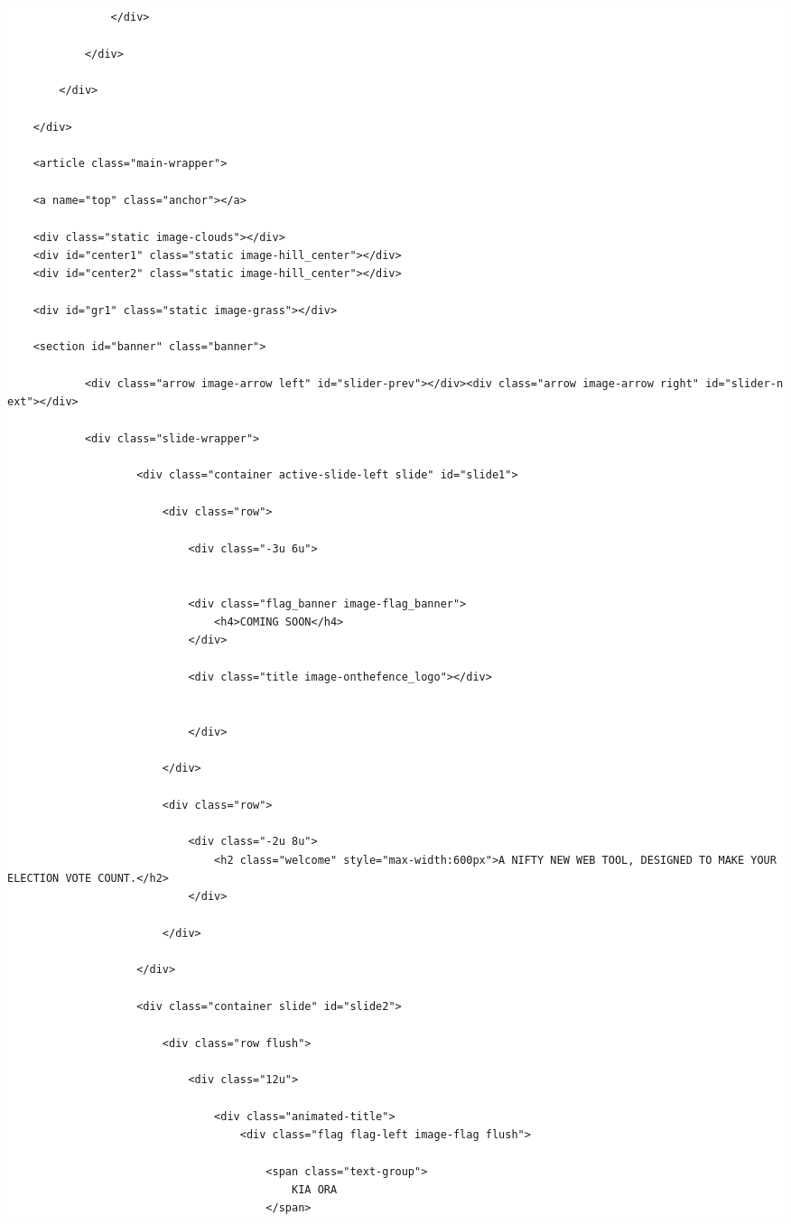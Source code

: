                     </div>

                </div>

            </div>

        </div>

        <article class="main-wrapper">

        <a name="top" class="anchor"></a>

        <div class="static image-clouds"></div>        
        <div id="center1" class="static image-hill_center"></div>       
        <div id="center2" class="static image-hill_center"></div>   
       
        <div id="gr1" class="static image-grass"></div>    

        <section id="banner" class="banner">      

                <div class="arrow image-arrow left" id="slider-prev"></div><div class="arrow image-arrow right" id="slider-next"></div>

                <div class="slide-wrapper">

                        <div class="container active-slide-left slide" id="slide1">     

                            <div class="row">

                                <div class="-3u 6u">

                                                      
                                <div class="flag_banner image-flag_banner">                                       
                                    <h4>COMING SOON</h4>
                                </div>

                                <div class="title image-onthefence_logo"></div>                              
                                                                              

                                </div>

                            </div>

                            <div class="row">

                                <div class="-2u 8u">
                                    <h2 class="welcome" style="max-width:600px">A NIFTY NEW WEB TOOL, DESIGNED TO MAKE YOUR ELECTION VOTE COUNT.</h2>
                                </div>

                            </div>
                            
                        </div>    

                        <div class="container slide" id="slide2">                         

                            <div class="row flush">

                                <div class="12u">

                                    <div class="animated-title">                                    
                                        <div class="flag flag-left image-flag flush">
                                            
                                            <span class="text-group">
                                                KIA ORA
                                            </span>
